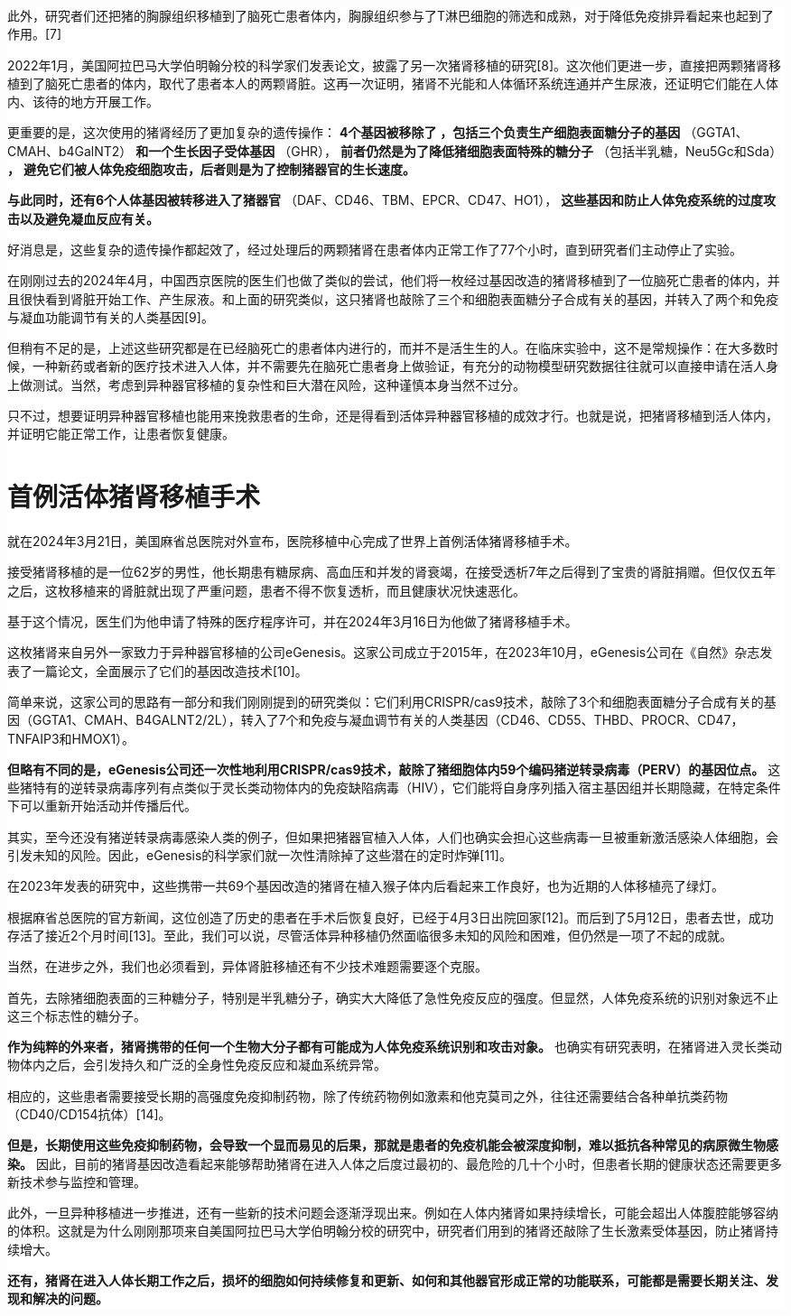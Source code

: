此外，研究者们还把猪的胸腺组织移植到了脑死亡患者体内，胸腺组织参与了T淋巴细胞的筛选和成熟，对于降低免疫排异看起来也起到了作用。[7]

2022年1月，美国阿拉巴马大学伯明翰分校的科学家们发表论文，披露了另一次猪肾移植的研究[8]。这次他们更进一步，直接把两颗猪肾移植到了脑死亡患者的体内，取代了患者本人的两颗肾脏。这再一次证明，猪肾不光能和人体循环系统连通并产生尿液，还证明它们能在人体内、该待的地方开展工作。

更重要的是，这次使用的猪肾经历了更加复杂的遗传操作： **4个基因被移除了**  **，包括三个负责生产细胞表面糖分子的基因** （GGTA1、CMAH、b4GalNT2） **和一个生长因子受体基因** （GHR）， **前者仍然是为了降低猪细胞表面特殊的糖分子** （包括半乳糖，Neu5Gc和Sda） **，**  **避免它们被人体免疫细胞攻击，后者则是为了控制猪器官的生长速度。**

 **与此同时，还有6个人体基因被转移进入了猪器官** （DAF、CD46、TBM、EPCR、CD47、HO1）， **这些基因和防止人体免疫系统的过度攻击以及避免凝血反应有关。**

好消息是，这些复杂的遗传操作都起效了，经过处理后的两颗猪肾在患者体内正常工作了77个小时，直到研究者们主动停止了实验。

在刚刚过去的2024年4月，中国西京医院的医生们也做了类似的尝试，他们将一枚经过基因改造的猪肾移植到了一位脑死亡患者的体内，并且很快看到肾脏开始工作、产生尿液。和上面的研究类似，这只猪肾也敲除了三个和细胞表面糖分子合成有关的基因，并转入了两个和免疫与凝血功能调节有关的人类基因[9]。

但稍有不足的是，上述这些研究都是在已经脑死亡的患者体内进行的，而并不是活生生的人。在临床实验中，这不是常规操作：在大多数时候，一种新药或者新的医疗技术进入人体，并不需要先在脑死亡患者身上做验证，有充分的动物模型研究数据往往就可以直接申请在活人身上做测试。当然，考虑到异种器官移植的复杂性和巨大潜在风险，这种谨慎本身当然不过分。

只不过，想要证明异种器官移植也能用来挽救患者的生命，还是得看到活体异种器官移植的成效才行。也就是说，把猪肾移植到活人体内，并证明它能正常工作，让患者恢复健康。

# 首例活体猪肾移植手术

就在2024年3月21日，美国麻省总医院对外宣布，医院移植中心完成了世界上首例活体猪肾移植手术。

接受猪肾移植的是一位62岁的男性，他长期患有糖尿病、高血压和并发的肾衰竭，在接受透析7年之后得到了宝贵的肾脏捐赠。但仅仅五年之后，这枚移植来的肾脏就出现了严重问题，患者不得不恢复透析，而且健康状况快速恶化。

基于这个情况，医生们为他申请了特殊的医疗程序许可，并在2024年3月16日为他做了猪肾移植手术。

这枚猪肾来自另外一家致力于异种器官移植的公司eGenesis。这家公司成立于2015年，在2023年10月，eGenesis公司在《自然》杂志发表了一篇论文，全面展示了它们的基因改造技术[10]。

简单来说，这家公司的思路有一部分和我们刚刚提到的研究类似：它们利用CRISPR/cas9技术，敲除了3个和细胞表面糖分子合成有关的基因（GGTA1、CMAH、B4GALNT2/2L），转入了7个和免疫与凝血调节有关的人类基因（CD46、CD55、THBD、PROCR、CD47， TNFAIP3和HMOX1）。

 **但略有不同的是，eGenesis公司还一次性地利用CRISPR/cas9技术，敲除了猪细胞体内59个编码猪逆转录病毒（PERV）的基因位点。** 这些猪特有的逆转录病毒序列有点类似于灵长类动物体内的免疫缺陷病毒（HIV），它们能将自身序列插入宿主基因组并长期隐藏，在特定条件下可以重新开始活动并传播后代。

其实，至今还没有猪逆转录病毒感染人类的例子，但如果把猪器官植入人体，人们也确实会担心这些病毒一旦被重新激活感染人体细胞，会引发未知的风险。因此，eGenesis的科学家们就一次性清除掉了这些潜在的定时炸弹[11]。

在2023年发表的研究中，这些携带一共69个基因改造的猪肾在植入猴子体内后看起来工作良好，也为近期的人体移植亮了绿灯。

根据麻省总医院的官方新闻，这位创造了历史的患者在手术后恢复良好，已经于4月3日出院回家[12]。而后到了5月12日，患者去世，成功存活了接近2个月时间[13]。至此，我们可以说，尽管活体异种移植仍然面临很多未知的风险和困难，但仍然是一项了不起的成就。

当然，在进步之外，我们也必须看到，异体肾脏移植还有不少技术难题需要逐个克服。

首先，去除猪细胞表面的三种糖分子，特别是半乳糖分子，确实大大降低了急性免疫反应的强度。但显然，人体免疫系统的识别对象远不止这三个标志性的糖分子。

 **作为纯粹的外来者，猪肾携带的任何一个生物大分子都有可能成为人体免疫系统识别和攻击对象。** 也确实有研究表明，在猪肾进入灵长类动物体内之后，会引发持久和广泛的全身性免疫反应和凝血系统异常。

相应的，这些患者需要接受长期的高强度免疫抑制药物，除了传统药物例如激素和他克莫司之外，往往还需要结合各种单抗类药物（CD40/CD154抗体）[14]。

 **但是，长期使用这些免疫抑制药物，会导致一个显而易见的后果，那就是患者的免疫机能会被深度抑制，难以抵抗各种常见的病原微生物感染。** 因此，目前的猪肾基因改造看起来能够帮助猪肾在进入人体之后度过最初的、最危险的几十个小时，但患者长期的健康状态还需要更多新技术参与监控和管理。

此外，一旦异种移植进一步推进，还有一些新的技术问题会逐渐浮现出来。例如在人体内猪肾如果持续增长，可能会超出人体腹腔能够容纳的体积。这就是为什么刚刚那项来自美国阿拉巴马大学伯明翰分校的研究中，研究者们用到的猪肾还敲除了生长激素受体基因，防止猪肾持续增大。

 **还有，猪肾在进入人体长期工作之后，损坏的细胞如何持续修复和更新、如何和其他器官形成正常的功能联系，可能都是需要长期关注、发现和解决的问题。**
